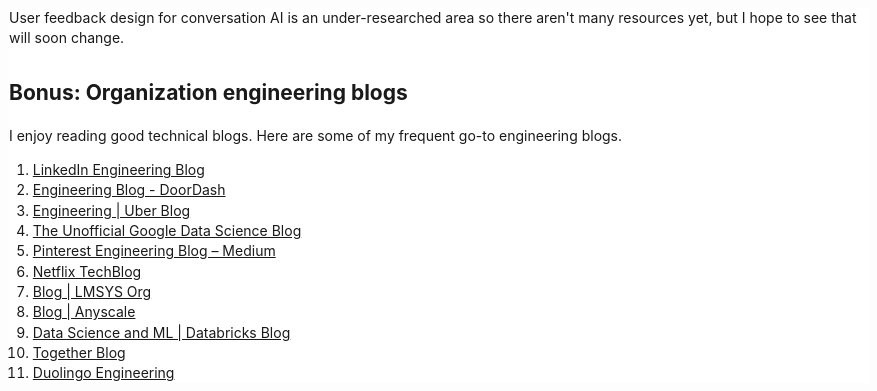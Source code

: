 User feedback design for conversation AI is an under-researched area so there aren't many resources yet, but I hope to see that will soon change.


## Bonus: Organization engineering blogs

I enjoy reading good technical blogs. Here are some of my frequent go-to engineering blogs.

1. [LinkedIn Engineering Blog](https://www.linkedin.com/blog/engineering)   
2. [Engineering Blog - DoorDash](https://careersatdoordash.com/engineering-blog/) 
3. [Engineering | Uber Blog](https://www.uber.com/en-US/blog/engineering/)
4. [The Unofficial Google Data Science Blog](https://www.unofficialgoogledatascience.com/)  
5. [Pinterest Engineering Blog – Medium](https://medium.com/pinterest-engineering)
6. [Netflix TechBlog](https://netflixtechblog.com/)
7. [Blog | LMSYS Org](https://lmsys.org/blog/) 
8. [Blog | Anyscale](https://www.anyscale.com/blog)
9. [Data Science and ML | Databricks Blog](https://www.databricks.com/blog/category/engineering/data-science-machine-learning)  
10. [Together Blog](https://www.together.ai/blog) 
11. [Duolingo Engineering](https://blog.duolingo.com/hub/engineering/) 
